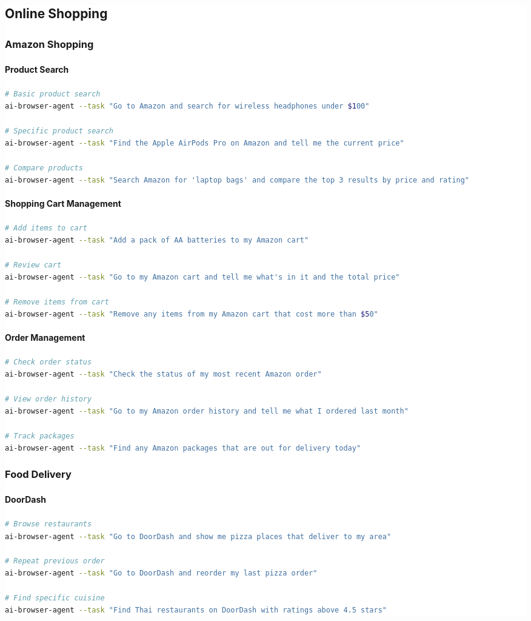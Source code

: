 
## Online Shopping

### Amazon Shopping

#### Product Search
```bash
# Basic product search
ai-browser-agent --task "Go to Amazon and search for wireless headphones under $100"

# Specific product search
ai-browser-agent --task "Find the Apple AirPods Pro on Amazon and tell me the current price"

# Compare products
ai-browser-agent --task "Search Amazon for 'laptop bags' and compare the top 3 results by price and rating"
```

#### Shopping Cart Management
```bash
# Add items to cart
ai-browser-agent --task "Add a pack of AA batteries to my Amazon cart"

# Review cart
ai-browser-agent --task "Go to my Amazon cart and tell me what's in it and the total price"

# Remove items from cart
ai-browser-agent --task "Remove any items from my Amazon cart that cost more than $50"
```

#### Order Management
```bash
# Check order status
ai-browser-agent --task "Check the status of my most recent Amazon order"

# View order history
ai-browser-agent --task "Go to my Amazon order history and tell me what I ordered last month"

# Track packages
ai-browser-agent --task "Find any Amazon packages that are out for delivery today"
```

### Food Delivery

#### DoorDash
```bash
# Browse restaurants
ai-browser-agent --task "Go to DoorDash and show me pizza places that deliver to my area"

# Repeat previous order
ai-browser-agent --task "Go to DoorDash and reorder my last pizza order"

# Find specific cuisine
ai-browser-agent --task "Find Thai restaurants on DoorDash with ratings above 4.5 stars"
```
